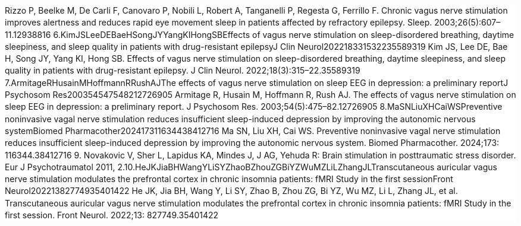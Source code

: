 </element-citation><mixed-citation id="mc-CR5" publication-type="journal">Rizzo P, Beelke M, De Carli F, Canovaro P, Nobili L, Robert A, Tanganelli P, Regesta G, Ferrillo F. Chronic vagus nerve stimulation improves alertness and reduces rapid eye movement sleep in patients affected by refractory epilepsy. Sleep. 2003;26(5):607&#x02013;11.<pub-id pub-id-type="pmid">12938816</pub-id>
</mixed-citation></citation-alternatives></ref><ref id="CR6"><label>6.</label><citation-alternatives><element-citation id="ec-CR6" publication-type="journal"><person-group person-group-type="author"><name><surname>Kim</surname><given-names>JS</given-names></name><name><surname>Lee</surname><given-names>DE</given-names></name><name><surname>Bae</surname><given-names>H</given-names></name><name><surname>Song</surname><given-names>JY</given-names></name><name><surname>Yang</surname><given-names>KI</given-names></name><name><surname>Hong</surname><given-names>SB</given-names></name></person-group><article-title>Effects of vagus nerve stimulation on sleep-disordered breathing, daytime sleepiness, and sleep quality in patients with drug-resistant epilepsy</article-title><source>J Clin Neurol</source><year>2022</year><volume>18</volume><issue>3</issue><fpage>315</fpage><lpage>322</lpage><?supplied-pmid 35589319?><pub-id pub-id-type="pmid">35589319</pub-id>
</element-citation><mixed-citation id="mc-CR6" publication-type="journal">Kim JS, Lee DE, Bae H, Song JY, Yang KI, Hong SB. Effects of vagus nerve stimulation on sleep-disordered breathing, daytime sleepiness, and sleep quality in patients with drug-resistant epilepsy. J Clin Neurol. 2022;18(3):315&#x02013;22.<pub-id pub-id-type="pmid">35589319</pub-id>
</mixed-citation></citation-alternatives></ref><ref id="CR7"><label>7.</label><citation-alternatives><element-citation id="ec-CR7" publication-type="journal"><person-group person-group-type="author"><name><surname>Armitage</surname><given-names>R</given-names></name><name><surname>Husain</surname><given-names>M</given-names></name><name><surname>Hoffmann</surname><given-names>R</given-names></name><name><surname>Rush</surname><given-names>AJ</given-names></name></person-group><article-title>The effects of vagus nerve stimulation on sleep EEG in depression: a preliminary report</article-title><source>J Psychosom Res</source><year>2003</year><volume>54</volume><issue>5</issue><fpage>475</fpage><lpage>482</lpage><?supplied-pmid 12726905?><pub-id pub-id-type="pmid">12726905</pub-id>
</element-citation><mixed-citation id="mc-CR7" publication-type="journal">Armitage R, Husain M, Hoffmann R, Rush AJ. The effects of vagus nerve stimulation on sleep EEG in depression: a preliminary report. J Psychosom Res. 2003;54(5):475&#x02013;82.<pub-id pub-id-type="pmid">12726905</pub-id>
</mixed-citation></citation-alternatives></ref><ref id="CR8"><label>8.</label><citation-alternatives><element-citation id="ec-CR8" publication-type="journal"><person-group person-group-type="author"><name><surname>Ma</surname><given-names>SN</given-names></name><name><surname>Liu</surname><given-names>XH</given-names></name><name><surname>Cai</surname><given-names>WS</given-names></name></person-group><article-title>Preventive noninvasive vagal nerve stimulation reduces insufficient sleep-induced depression by improving the autonomic nervous system</article-title><source>Biomed Pharmacother</source><year>2024</year><volume>173</volume><fpage>116344</fpage><?supplied-pmid 38412716?><pub-id pub-id-type="pmid">38412716</pub-id>
</element-citation><mixed-citation id="mc-CR8" publication-type="journal">Ma SN, Liu XH, Cai WS. Preventive noninvasive vagal nerve stimulation reduces insufficient sleep-induced depression by improving the autonomic nervous system. Biomed Pharmacother. 2024;173: 116344.<pub-id pub-id-type="pmid">38412716</pub-id>
</mixed-citation></citation-alternatives></ref><ref id="CR9"><label>9.</label><mixed-citation publication-type="other"> Novakovic V, Sher L, Lapidus KA, Mindes J, J AG, Yehuda R: Brain stimulation in posttraumatic stress disorder. Eur J Psychotraumatol 2011, 2.</mixed-citation></ref><ref id="CR10"><label>10.</label><citation-alternatives><element-citation id="ec-CR10" publication-type="journal"><person-group person-group-type="author"><name><surname>He</surname><given-names>JK</given-names></name><name><surname>Jia</surname><given-names>BH</given-names></name><name><surname>Wang</surname><given-names>Y</given-names></name><name><surname>Li</surname><given-names>SY</given-names></name><name><surname>Zhao</surname><given-names>B</given-names></name><name><surname>Zhou</surname><given-names>ZG</given-names></name><name><surname>Bi</surname><given-names>YZ</given-names></name><name><surname>Wu</surname><given-names>MZ</given-names></name><name><surname>Li</surname><given-names>L</given-names></name><name><surname>Zhang</surname><given-names>JL</given-names></name><etal/></person-group><article-title>Transcutaneous auricular vagus nerve stimulation modulates the prefrontal cortex in chronic insomnia patients: fMRI Study in the first session</article-title><source>Front Neurol</source><year>2022</year><volume>13</volume><fpage>827749</fpage><?supplied-pmid 35401422?><pub-id pub-id-type="pmid">35401422</pub-id>
</element-citation><mixed-citation id="mc-CR10" publication-type="journal">He JK, Jia BH, Wang Y, Li SY, Zhao B, Zhou ZG, Bi YZ, Wu MZ, Li L, Zhang JL, et al. Transcutaneous auricular vagus nerve stimulation modulates the prefrontal cortex in chronic insomnia patients: fMRI Study in the first session. Front Neurol. 2022;13: 827749.<pub-id pub-id-type="pmid">35401422</pub-id>